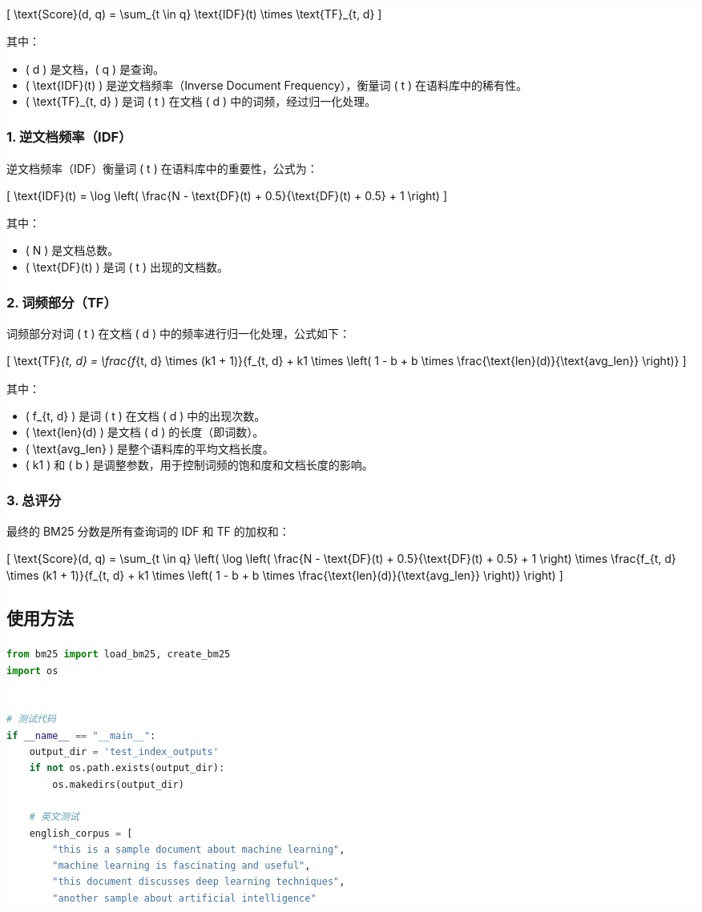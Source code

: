 \[
\text{Score}(d, q) = \sum_{t \in q} \text{IDF}(t) \times \text{TF}_{t, d}
\]

其中：

- \( d \) 是文档，\( q \) 是查询。
- \( \text{IDF}(t) \) 是逆文档频率（Inverse Document Frequency），衡量词 \( t \) 在语料库中的稀有性。
- \( \text{TF}_{t, d} \) 是词 \( t \) 在文档 \( d \) 中的词频，经过归一化处理。

### 1. 逆文档频率（IDF）

逆文档频率（IDF）衡量词 \( t \) 在语料库中的重要性，公式为：

\[
\text{IDF}(t) = \log \left( \frac{N - \text{DF}(t) + 0.5}{\text{DF}(t) + 0.5} + 1 \right)
\]

其中：

- \( N \) 是文档总数。
- \( \text{DF}(t) \) 是词 \( t \) 出现的文档数。

### 2. 词频部分（TF）

词频部分对词 \( t \) 在文档 \( d \) 中的频率进行归一化处理，公式如下：

\[
\text{TF}_{t, d} = \frac{f_{t, d} \times (k1 + 1)}{f_{t, d} + k1 \times \left( 1 - b + b \times \frac{\text{len}(d)}{\text{avg\_len}} \right)}
\]

其中：

- \( f_{t, d} \) 是词 \( t \) 在文档 \( d \) 中的出现次数。
- \( \text{len}(d) \) 是文档 \( d \) 的长度（即词数）。
- \( \text{avg\_len} \) 是整个语料库的平均文档长度。
- \( k1 \) 和 \( b \) 是调整参数，用于控制词频的饱和度和文档长度的影响。

### 3. 总评分

最终的 BM25 分数是所有查询词的 IDF 和 TF 的加权和：

\[
\text{Score}(d, q) = \sum_{t \in q} \left( \log \left( \frac{N - \text{DF}(t) + 0.5}{\text{DF}(t) + 0.5} + 1 \right) \times \frac{f_{t, d} \times (k1 + 1)}{f_{t, d} + k1 \times \left( 1 - b + b \times \frac{\text{len}(d)}{\text{avg\_len}} \right)} \right)
\]

## 使用方法

```python
from bm25 import load_bm25, create_bm25
import os


# 测试代码
if __name__ == "__main__":
    output_dir = 'test_index_outputs'
    if not os.path.exists(output_dir):
        os.makedirs(output_dir)
    
    # 英文测试
    english_corpus = [
        "this is a sample document about machine learning",
        "machine learning is fascinating and useful",
        "this document discusses deep learning techniques",
        "another sample about artificial intelligence"
```